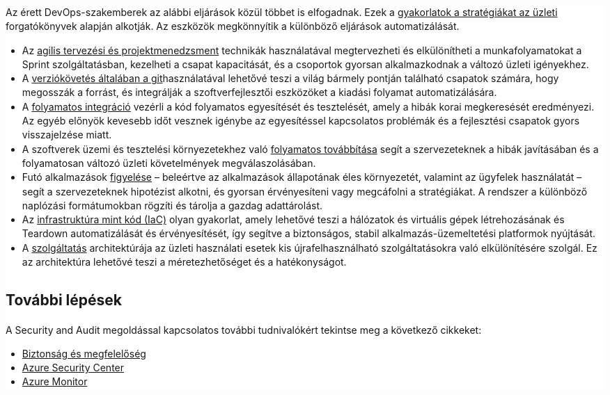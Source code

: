 Az érett DevOps-szakemberek az alábbi eljárások közül többet is elfogadnak. Ezek a [gyakorlatok a stratégiákat az üzleti](/azure/devops/learn/what-is-devops-culture) forgatókönyvek alapján alkotják. Az eszközök megkönnyítik a különböző eljárások automatizálását.

- Az [agilis tervezési és projektmenedzsment](https://www.visualstudio.com/learn/what-is-agile/) technikák használatával megtervezheti és elkülönítheti a munkafolyamatokat a Sprint szolgáltatásban, kezelheti a csapat kapacitását, és a csoportok gyorsan alkalmazkodnak a változó üzleti igényekhez.
- A [verziókövetés általában a git](/azure/devops/learn/git/what-is-git)használatával lehetővé teszi a világ bármely pontján található csapatok számára, hogy megosszák a forrást, és integrálják a szoftverfejlesztői eszközöket a kiadási folyamat automatizálására.
- A [folyamatos integráció](/azure/devops/learn/what-is-continuous-integration) vezérli a kód folyamatos egyesítését és tesztelését, amely a hibák korai megkeresését eredményezi.  Az egyéb előnyök kevesebb időt vesznek igénybe az egyesítéssel kapcsolatos problémák és a fejlesztési csapatok gyors visszajelzése miatt.
- A szoftverek üzemi és tesztelési környezetekhez való [folyamatos továbbítása](/azure/devops/learn/what-is-continuous-delivery) segít a szervezeteknek a hibák javításában és a folyamatosan változó üzleti követelmények megválaszolásában.
- Futó alkalmazások [figyelése](/azure/devops/learn/what-is-monitoring) – beleértve az alkalmazások állapotának éles környezetét, valamint az ügyfelek használatát – segít a szervezeteknek hipotézist alkotni, és gyorsan érvényesíteni vagy megcáfolni a stratégiákat.  A rendszer a különböző naplózási formátumokban rögzíti és tárolja a gazdag adattárolást.
- Az [infrastruktúra mint kód (IaC)](/azure/devops/learn/what-is-infrastructure-as-code) olyan gyakorlat, amely lehetővé teszi a hálózatok és virtuális gépek létrehozásának és Teardown automatizálását és érvényesítését, így segítve a biztonságos, stabil alkalmazás-üzemeltetési platformok nyújtását.
- A [szolgáltatás](/azure/devops/learn/what-are-microservices) architektúrája az üzleti használati esetek kis újrafelhasználható szolgáltatásokra való elkülönítésére szolgál.  Ez az architektúra lehetővé teszi a méretezhetőséget és a hatékonyságot.

## <a name="next-steps"></a>További lépések

A Security and Audit megoldással kapcsolatos további tudnivalókért tekintse meg a következő cikkeket:

- [Biztonság és megfelelőség](https://azure.microsoft.com/overview/trusted-cloud/)
- [Azure Security Center](../../security-center/security-center-introduction.md)
- [Azure Monitor](../../azure-monitor/overview.md)